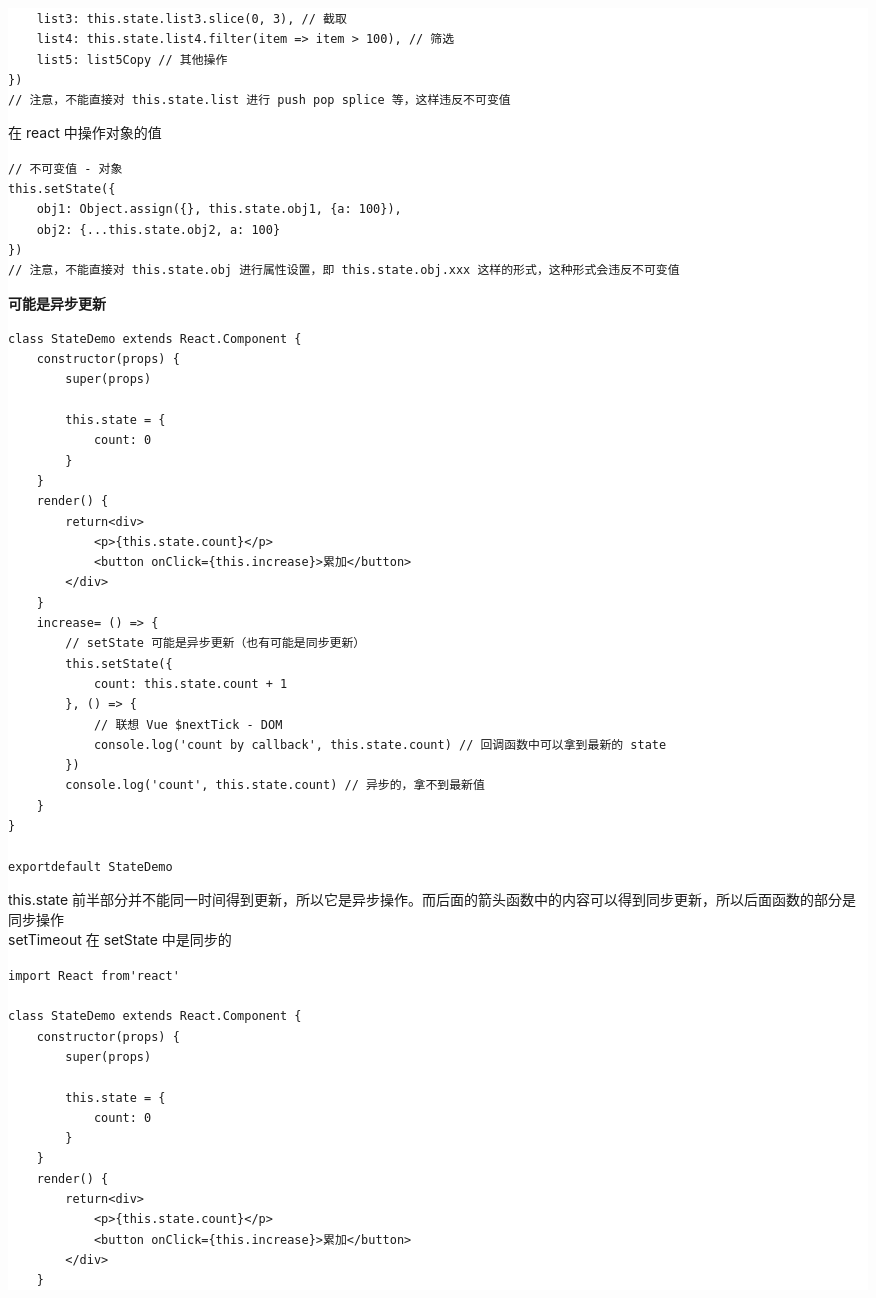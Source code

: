 ``` 
    list3: this.state.list3.slice(0, 3), // 截取
    list4: this.state.list4.filter(item => item > 100), // 筛选
    list5: list5Copy // 其他操作
})
// 注意，不能直接对 this.state.list 进行 push pop splice 等，这样违反不可变值
```
在 react 中操作对象的值  
``` 
// 不可变值 - 对象
this.setState({
    obj1: Object.assign({}, this.state.obj1, {a: 100}),
    obj2: {...this.state.obj2, a: 100}
})
// 注意，不能直接对 this.state.obj 进行属性设置，即 this.state.obj.xxx 这样的形式，这种形式会违反不可变值
```
**可能是异步更新**  
``` 
class StateDemo extends React.Component {
    constructor(props) {
        super(props)

        this.state = {
            count: 0
        }
    }
    render() {
        return<div>
            <p>{this.state.count}</p>
        	<button onClick={this.increase}>累加</button>
        </div>
    }
    increase= () => {
        // setState 可能是异步更新（也有可能是同步更新） 
        this.setState({
            count: this.state.count + 1
        }, () => {
            // 联想 Vue $nextTick - DOM
            console.log('count by callback', this.state.count) // 回调函数中可以拿到最新的 state
        })
        console.log('count', this.state.count) // 异步的，拿不到最新值
    }
}

exportdefault StateDemo
```
this.state 前半部分并不能同一时间得到更新，所以它是异步操作。而后面的箭头函数中的内容可以得到同步更新，所以后面函数的部分是同步操作  
setTimeout 在 setState 中是同步的  
``` 
import React from'react'

class StateDemo extends React.Component {
    constructor(props) {
        super(props)

        this.state = {
            count: 0
        }
    }
    render() {
        return<div>
            <p>{this.state.count}</p>
        	<button onClick={this.increase}>累加</button>
        </div>
    }
```